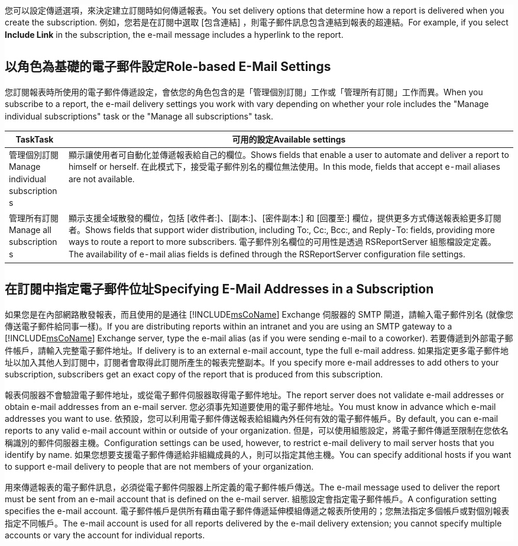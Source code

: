  <span data-ttu-id="37f0d-127">您可以設定傳遞選項，來決定建立訂閱時如何傳遞報表。</span><span class="sxs-lookup"><span data-stu-id="37f0d-127">You set delivery options that determine how a report is delivered when you create the subscription.</span></span> <span data-ttu-id="37f0d-128">例如，您若是在訂閱中選取 [包含連結]  ，則電子郵件訊息包含連結到報表的超連結。</span><span class="sxs-lookup"><span data-stu-id="37f0d-128">For example, if you select **Include Link** in the subscription, the e-mail message includes a hyperlink to the report.</span></span>  
  
## <a name="role-based-e-mail-settings"></a><span data-ttu-id="37f0d-129">以角色為基礎的電子郵件設定</span><span class="sxs-lookup"><span data-stu-id="37f0d-129">Role-based E-Mail Settings</span></span>  
 <span data-ttu-id="37f0d-130">您訂閱報表時所使用的電子郵件傳遞設定，會依您的角色包含的是「管理個別訂閱」工作或「管理所有訂閱」工作而異。</span><span class="sxs-lookup"><span data-stu-id="37f0d-130">When you subscribe to a report, the e-mail delivery settings you work with vary depending on whether your role includes the "Manage individual subscriptions" task or the "Manage all subscriptions" task.</span></span>  
  
|<span data-ttu-id="37f0d-131">Task</span><span class="sxs-lookup"><span data-stu-id="37f0d-131">Task</span></span>|<span data-ttu-id="37f0d-132">可用的設定</span><span class="sxs-lookup"><span data-stu-id="37f0d-132">Available settings</span></span>|  
|----------|------------------------|  
|<span data-ttu-id="37f0d-133">管理個別訂閱</span><span class="sxs-lookup"><span data-stu-id="37f0d-133">Manage individual subscriptions</span></span>|<span data-ttu-id="37f0d-134">顯示讓使用者可自動化並傳遞報表給自己的欄位。</span><span class="sxs-lookup"><span data-stu-id="37f0d-134">Shows fields that enable a user to automate and deliver a report to himself or herself.</span></span> <span data-ttu-id="37f0d-135">在此模式下，接受電子郵件別名的欄位無法使用。</span><span class="sxs-lookup"><span data-stu-id="37f0d-135">In this mode, fields that accept e-mail aliases are not available.</span></span>|  
|<span data-ttu-id="37f0d-136">管理所有訂閱</span><span class="sxs-lookup"><span data-stu-id="37f0d-136">Manage all subscriptions</span></span>|<span data-ttu-id="37f0d-137">顯示支援全域散發的欄位，包括 [收件者:]、[副本:]、[密件副本:] 和 [回覆至:] 欄位，提供更多方式傳送報表給更多訂閱者。</span><span class="sxs-lookup"><span data-stu-id="37f0d-137">Shows fields that support wider distribution, including To:, Cc:, Bcc:, and Reply-To: fields, providing more ways to route a report to more subscribers.</span></span> <span data-ttu-id="37f0d-138">電子郵件別名欄位的可用性是透過 RSReportServer 組態檔設定定義。</span><span class="sxs-lookup"><span data-stu-id="37f0d-138">The availability of e-mail alias fields is defined through the RSReportServer configuration file settings.</span></span>|  
  
## <a name="specifying-e-mail-addresses-in-a-subscription"></a><span data-ttu-id="37f0d-139">在訂閱中指定電子郵件位址</span><span class="sxs-lookup"><span data-stu-id="37f0d-139">Specifying E-Mail Addresses in a Subscription</span></span>  
 <span data-ttu-id="37f0d-140">如果您是在內部網路散發報表，而且使用的是通往 [!INCLUDE[msCoName](../../includes/msconame-md.md)] Exchange 伺服器的 SMTP 閘道，請輸入電子郵件別名 (就像您傳送電子郵件給同事一樣)。</span><span class="sxs-lookup"><span data-stu-id="37f0d-140">If you are distributing reports within an intranet and you are using an SMTP gateway to a [!INCLUDE[msCoName](../../includes/msconame-md.md)] Exchange server, type the e-mail alias (as if you were sending e-mail to a coworker).</span></span> <span data-ttu-id="37f0d-141">若要傳遞到外部電子郵件帳戶，請輸入完整電子郵件地址。</span><span class="sxs-lookup"><span data-stu-id="37f0d-141">If delivery is to an external e-mail account, type the full e-mail address.</span></span> <span data-ttu-id="37f0d-142">如果指定更多電子郵件地址以加入其他人到訂閱中，訂閱者會取得此訂閱所產生的報表完整副本。</span><span class="sxs-lookup"><span data-stu-id="37f0d-142">If you specify more e-mail addresses to add others to your subscription, subscribers get an exact copy of the report that is produced from this subscription.</span></span>  
  
 <span data-ttu-id="37f0d-143">報表伺服器不會驗證電子郵件地址，或從電子郵件伺服器取得電子郵件地址。</span><span class="sxs-lookup"><span data-stu-id="37f0d-143">The report server does not validate e-mail addresses or obtain e-mail addresses from an e-mail server.</span></span> <span data-ttu-id="37f0d-144">您必須事先知道要使用的電子郵件地址。</span><span class="sxs-lookup"><span data-stu-id="37f0d-144">You must know in advance which e-mail addresses you want to use.</span></span> <span data-ttu-id="37f0d-145">依預設，您可以利用電子郵件傳送報表給組織內外任何有效的電子郵件帳戶。</span><span class="sxs-lookup"><span data-stu-id="37f0d-145">By default, you can e-mail reports to any valid e-mail account within or outside of your organization.</span></span> <span data-ttu-id="37f0d-146">但是，可以使用組態設定，將電子郵件傳遞至限制在您依名稱識別的郵件伺服器主機。</span><span class="sxs-lookup"><span data-stu-id="37f0d-146">Configuration settings can be used, however, to restrict e-mail delivery to mail server hosts that you identify by name.</span></span> <span data-ttu-id="37f0d-147">如果您想要支援電子郵件傳遞給非組織成員的人，則可以指定其他主機。</span><span class="sxs-lookup"><span data-stu-id="37f0d-147">You can specify additional hosts if you want to support e-mail delivery to people that are not members of your organization.</span></span>  
  
 <span data-ttu-id="37f0d-148">用來傳遞報表的電子郵件訊息，必須從電子郵件伺服器上所定義的電子郵件帳戶傳送。</span><span class="sxs-lookup"><span data-stu-id="37f0d-148">The e-mail message used to deliver the report must be sent from an e-mail account that is defined on the e-mail server.</span></span> <span data-ttu-id="37f0d-149">組態設定會指定電子郵件帳戶。</span><span class="sxs-lookup"><span data-stu-id="37f0d-149">A configuration setting specifies the e-mail account.</span></span> <span data-ttu-id="37f0d-150">電子郵件帳戶是供所有藉由電子郵件傳遞延伸模組傳遞之報表所使用的；您無法指定多個帳戶或對個別報表指定不同帳戶。</span><span class="sxs-lookup"><span data-stu-id="37f0d-150">The e-mail account is used for all reports delivered by the e-mail delivery extension; you cannot specify multiple accounts or vary the account for individual reports.</span></span>  
  